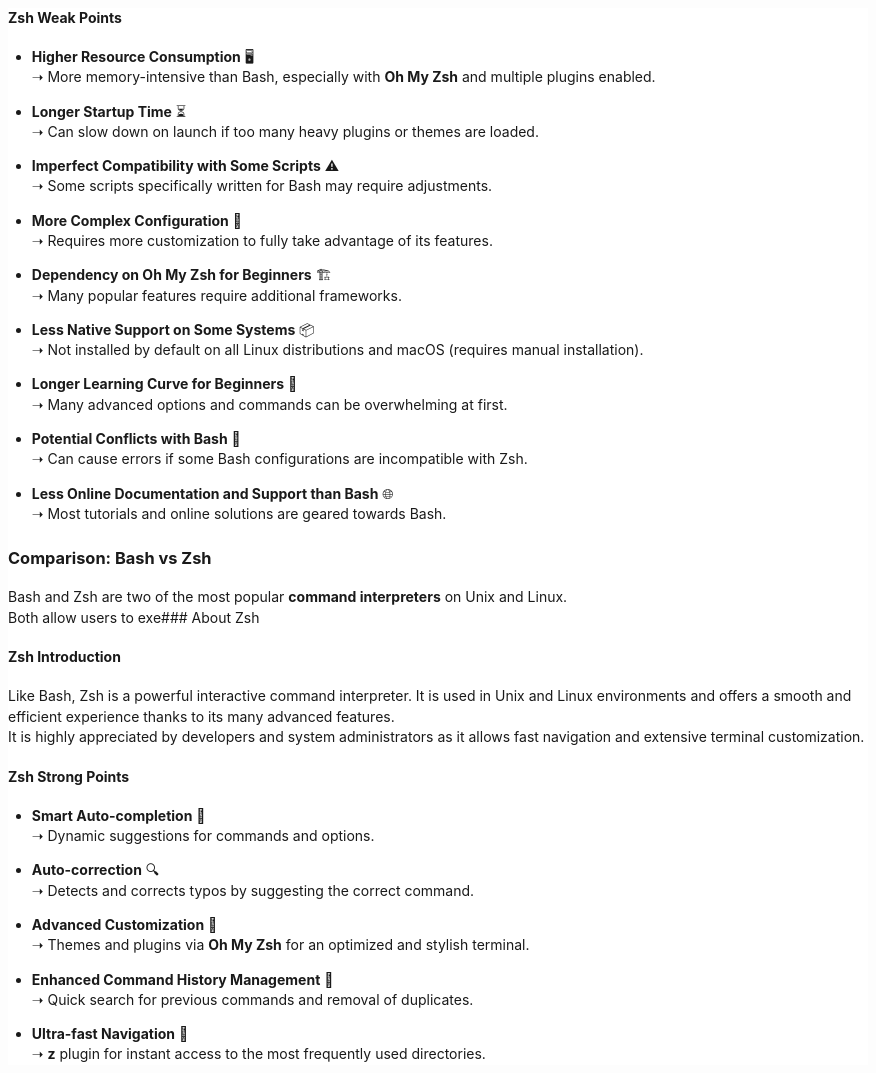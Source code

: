 #### Zsh Weak Points

* **Higher Resource Consumption** 🖥️  
  ➝ More memory-intensive than Bash, especially with **Oh My Zsh** and multiple plugins enabled.

* **Longer Startup Time** ⏳  
  ➝ Can slow down on launch if too many heavy plugins or themes are loaded.

* **Imperfect Compatibility with Some Scripts** ⚠️  
  ➝ Some scripts specifically written for Bash may require adjustments.

* **More Complex Configuration** 🔧  
  ➝ Requires more customization to fully take advantage of its features.

* **Dependency on Oh My Zsh for Beginners** 🏗️  
  ➝ Many popular features require additional frameworks.

* **Less Native Support on Some Systems** 📦  
  ➝ Not installed by default on all Linux distributions and macOS (requires manual installation).

* **Longer Learning Curve for Beginners** 📘  
  ➝ Many advanced options and commands can be overwhelming at first.

* **Potential Conflicts with Bash** 🔄  
  ➝ Can cause errors if some Bash configurations are incompatible with Zsh.

* **Less Online Documentation and Support than Bash** 🌐  
  ➝ Most tutorials and online solutions are geared towards Bash.

### Comparison: Bash vs Zsh  

Bash and Zsh are two of the most popular **command interpreters** on Unix and Linux.  
Both allow users to exe### About Zsh

#### Zsh Introduction

Like Bash, Zsh is a powerful interactive command interpreter. It is used in Unix and Linux environments and offers a smooth and efficient experience thanks to its many advanced features.  
It is highly appreciated by developers and system administrators as it allows fast navigation and extensive terminal customization.

#### Zsh Strong Points

* **Smart Auto-completion** 🎯  
  ➝ Dynamic suggestions for commands and options.

* **Auto-correction** 🔍  
  ➝ Detects and corrects typos by suggesting the correct command.

* **Advanced Customization** 🎨  
  ➝ Themes and plugins via **Oh My Zsh** for an optimized and stylish terminal.

* **Enhanced Command History Management** 📜  
  ➝ Quick search for previous commands and removal of duplicates.

* **Ultra-fast Navigation** 🚀  
  ➝ **z** plugin for instant access to the most frequently used directories.
